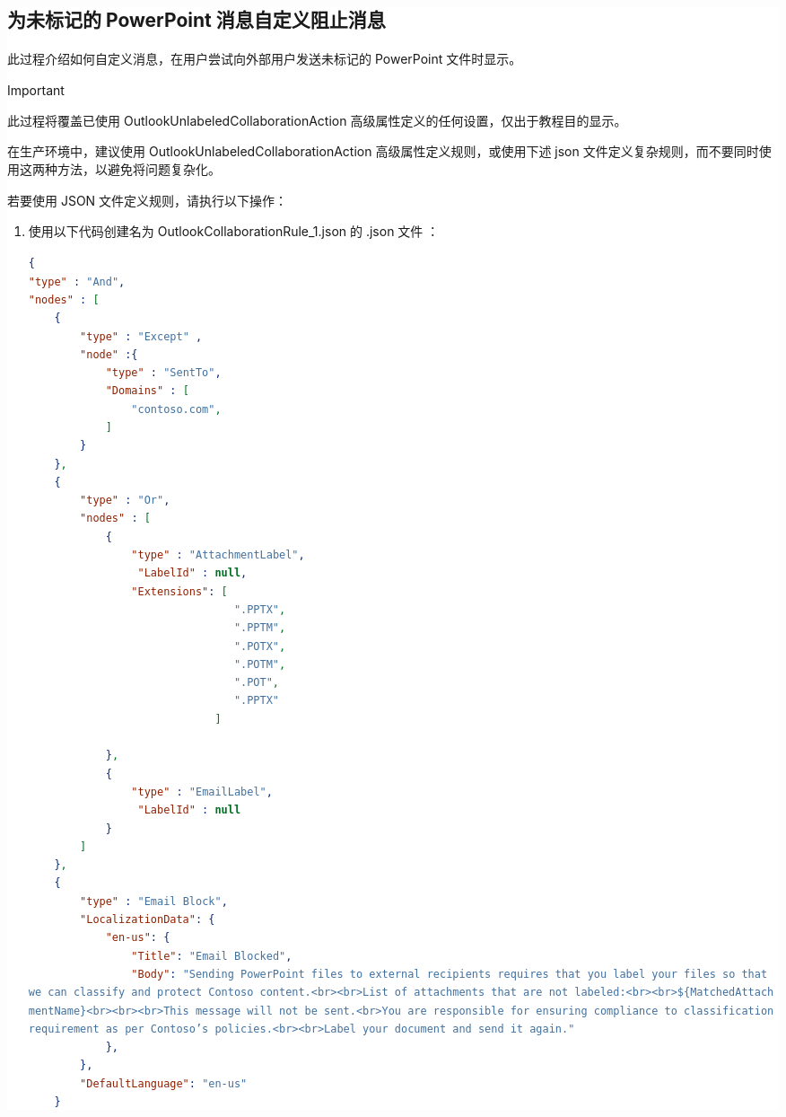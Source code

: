 ## <a name="customize-the-block-message-for-unlabeled-powerpoint-messages"></a>为未标记的 PowerPoint 消息自定义阻止消息

此过程介绍如何自定义消息，在用户尝试向外部用户发送未标记的 PowerPoint 文件时显示。

> [!IMPORTANT]
> 此过程将覆盖已使用 OutlookUnlabeledCollaborationAction 高级属性定义的任何设置，仅出于教程目的显示。
>
> 在生产环境中，建议使用 OutlookUnlabeledCollaborationAction 高级属性定义规则，或使用下述 json 文件定义复杂规则，而不要同时使用这两种方法，以避免将问题复杂化。
>

若要使用 JSON 文件定义规则，请执行以下操作：

1. 使用以下代码创建名为 OutlookCollaborationRule_1.json 的 .json 文件 ：

    ```JSON
    {   
    "type" : "And",     
    "nodes" : [         
        {           
            "type" : "Except" ,             
            "node" :{               
                "type" : "SentTo",                  
                "Domains" : [                   
                    "contoso.com",                  
                ]               
            }       
        },
        {           
            "type" : "Or",          
            "nodes" : [                 
                {           
                    "type" : "AttachmentLabel",
                     "LabelId" : null,
                    "Extensions": [
                                    ".PPTX",
                                    ".PPTM",
                                    ".POTX",
                                    ".POTM",
                                    ".POT",
                                    ".PPTX"
                                 ]
                    
                },
                {                   
                    "type" : "EmailLabel",
                     "LabelId" : null
                }
            ]
        },      
        {           
            "type" : "Email Block",             
            "LocalizationData": {               
                "en-us": {                
                    "Title": "Email Blocked",                 
                    "Body": "Sending PowerPoint files to external recipients requires that you label your files so that we can classify and protect Contoso content.<br><br>List of attachments that are not labeled:<br><br>${MatchedAttachmentName}<br><br><br>This message will not be sent.<br>You are responsible for ensuring compliance to classification requirement as per Contoso’s policies.<br><br>Label your document and send it again."              
                },          
            },          
            "DefaultLanguage": "en-us"      
        }   